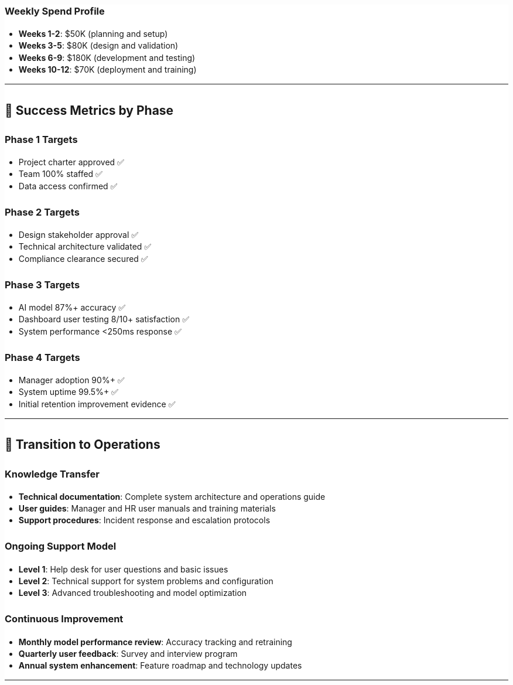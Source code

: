 ### **Weekly Spend Profile**
- **Weeks 1-2**: $50K (planning and setup)
- **Weeks 3-5**: $80K (design and validation)
- **Weeks 6-9**: $180K (development and testing)
- **Weeks 10-12**: $70K (deployment and training)

---

## 🎯 Success Metrics by Phase

### **Phase 1 Targets**
- Project charter approved ✅
- Team 100% staffed ✅
- Data access confirmed ✅

### **Phase 2 Targets**
- Design stakeholder approval ✅
- Technical architecture validated ✅
- Compliance clearance secured ✅

### **Phase 3 Targets**
- AI model 87%+ accuracy ✅
- Dashboard user testing 8/10+ satisfaction ✅
- System performance <250ms response ✅

### **Phase 4 Targets**
- Manager adoption 90%+ ✅
- System uptime 99.5%+ ✅
- Initial retention improvement evidence ✅

---

## 🔄 Transition to Operations

### **Knowledge Transfer**
- **Technical documentation**: Complete system architecture and operations guide
- **User guides**: Manager and HR user manuals and training materials
- **Support procedures**: Incident response and escalation protocols

### **Ongoing Support Model**
- **Level 1**: Help desk for user questions and basic issues
- **Level 2**: Technical support for system problems and configuration
- **Level 3**: Advanced troubleshooting and model optimization

### **Continuous Improvement**
- **Monthly model performance review**: Accuracy tracking and retraining
- **Quarterly user feedback**: Survey and interview program
- **Annual system enhancement**: Feature roadmap and technology updates

---